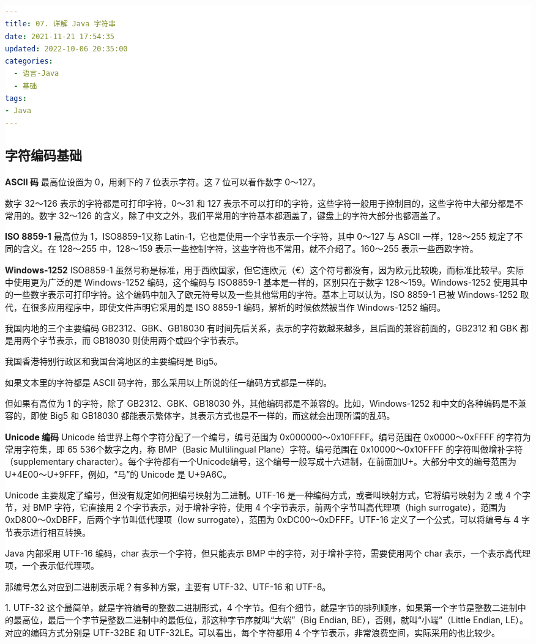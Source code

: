 ```yaml
---
title: 07. 详解 Java 字符串
date: 2021-11-21 17:54:35
updated: 2022-10-06 20:35:00
categories:
  - 语言-Java
  - 基础
tags:
- Java
---
```


## 字符编码基础

**ASCII 码**
最高位设置为 0，用剩下的 7 位表示字符。这 7 位可以看作数字 0～127。

数字 32～126 表示的字符都是可打印字符，0～31 和 127 表示不可以打印的字符，这些字符一般用于控制目的，这些字符中大部分都是不常用的。数字 32～126 的含义，除了中文之外，我们平常用的字符基本都涵盖了，键盘上的字符大部分也都涵盖了。

**ISO 8859-1**
最高位为 1，ISO8859-1又称 Latin-1，它也是使用一个字节表示一个字符，其中 0～127 与 ASCII 一样，128～255 规定了不同的含义。在 128～255 中，128～159 表示一些控制字符，这些字符也不常用，就不介绍了。160～255 表示一些西欧字符。

**Windows-1252**
ISO8859-1 虽然号称是标准，用于西欧国家，但它连欧元（€）这个符号都没有，因为欧元比较晚，而标准比较早。实际中使用更为广泛的是 Windows-1252 编码，这个编码与 ISO8859-1 基本是一样的，区别只在于数字 128～159。Windows-1252 使用其中的一些数字表示可打印字符。这个编码中加入了欧元符号以及一些其他常用的字符。基本上可以认为，ISO 8859-1 已被 Windows-1252 取代，在很多应用程序中，即使文件声明它采用的是 ISO 8859-1 编码，解析的时候依然被当作 Windows-1252 编码。

我国内地的三个主要编码 GB2312、GBK、GB18030 有时间先后关系，表示的字符数越来越多，且后面的兼容前面的，GB2312 和 GBK 都是用两个字节表示，而 GB18030 则使用两个或四个字节表示。

我国香港特别行政区和我国台湾地区的主要编码是 Big5。

如果文本里的字符都是 ASCII 码字符，那么采用以上所说的任一编码方式都是一样的。

但如果有高位为 1 的字符，除了 GB2312、GBK、GB18030 外，其他编码都是不兼容的。比如，Windows-1252 和中文的各种编码是不兼容的，即使 Big5 和 GB18030 都能表示繁体字，其表示方式也是不一样的，而这就会出现所谓的乱码。

**Unicode 编码**
Unicode 给世界上每个字符分配了一个编号，编号范围为 0x000000～0x10FFFF。编号范围在 0x0000～0xFFFF 的字符为常用字符集，即 65 536个数字之内，称 BMP（Basic Multilingual Plane）字符。编号范围在 0x10000～0x10FFFF 的字符叫做增补字符（supplementary character）。每个字符都有一个Unicode编号，这个编号一般写成十六进制，在前面加U+。大部分中文的编号范围为 U+4E00～U+9FFF，例如，“马”的 Unicode 是 U+9A6C。

Unicode 主要规定了编号，但没有规定如何把编号映射为二进制。UTF-16 是一种编码方式，或者叫映射方式，它将编号映射为 2 或 4 个字节，对 BMP 字符，它直接用 2 个字节表示，对于增补字符，使用 4 个字节表示，前两个字节叫高代理项（high surrogate），范围为 0xD800～0xDBFF，后两个字节叫低代理项（low surrogate），范围为 0xDC00～0xDFFF。UTF-16 定义了一个公式，可以将编号与 4 字节表示进行相互转换。

Java 内部采用 UTF-16 编码，char 表示一个字符，但只能表示 BMP 中的字符，对于增补字符，需要使用两个 char 表示，一个表示高代理项，一个表示低代理项。

那编号怎么对应到二进制表示呢？有多种方案，主要有 UTF-32、UTF-16 和 UTF-8。

1\. UTF-32
这个最简单，就是字符编号的整数二进制形式，4 个字节。但有个细节，就是字节的排列顺序，如果第一个字节是整数二进制中的最高位，最后一个字节是整数二进制中的最低位，那这种字节序就叫“大端”（Big Endian, BE），否则，就叫“小端”（Little Endian, LE）。对应的编码方式分别是 UTF-32BE 和 UTF-32LE。可以看出，每个字符都用 4 个字节表示，非常浪费空间，实际采用的也比较少。
